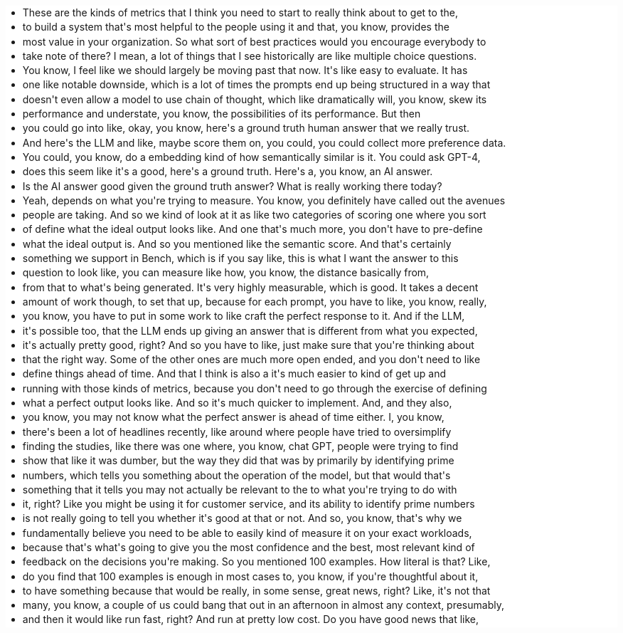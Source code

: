 *  These are the kinds of metrics that I think you need to start to really think about to get to the,
*  to build a system that's most helpful to the people using it and that, you know, provides the
*  most value in your organization. So what sort of best practices would you encourage everybody to
*  take note of there? I mean, a lot of things that I see historically are like multiple choice questions.
*  You know, I feel like we should largely be moving past that now. It's like easy to evaluate. It has
*  one like notable downside, which is a lot of times the prompts end up being structured in a way that
*  doesn't even allow a model to use chain of thought, which like dramatically will, you know, skew its
*  performance and understate, you know, the possibilities of its performance. But then
*  you could go into like, okay, you know, here's a ground truth human answer that we really trust.
*  And here's the LLM and like, maybe score them on, you could, you could collect more preference data.
*  You could, you know, do a embedding kind of how semantically similar is it. You could ask GPT-4,
*  does this seem like it's a good, here's a ground truth. Here's a, you know, an AI answer.
*  Is the AI answer good given the ground truth answer? What is really working there today?
*  Yeah, depends on what you're trying to measure. You know, you definitely have called out the avenues
*  people are taking. And so we kind of look at it as like two categories of scoring one where you sort
*  of define what the ideal output looks like. And one that's much more, you don't have to pre-define
*  what the ideal output is. And so you mentioned like the semantic score. And that's certainly
*  something we support in Bench, which is if you say like, this is what I want the answer to this
*  question to look like, you can measure like how, you know, the distance basically from,
*  from that to what's being generated. It's very highly measurable, which is good. It takes a decent
*  amount of work though, to set that up, because for each prompt, you have to like, you know, really,
*  you know, you have to put in some work to like craft the perfect response to it. And if the LLM,
*  it's possible too, that the LLM ends up giving an answer that is different from what you expected,
*  it's actually pretty good, right? And so you have to like, just make sure that you're thinking about
*  that the right way. Some of the other ones are much more open ended, and you don't need to like
*  define things ahead of time. And that I think is also a it's much easier to kind of get up and
*  running with those kinds of metrics, because you don't need to go through the exercise of defining
*  what a perfect output looks like. And so it's much quicker to implement. And, and they also,
*  you know, you may not know what the perfect answer is ahead of time either. I, you know,
*  there's been a lot of headlines recently, like around where people have tried to oversimplify
*  finding the studies, like there was one where, you know, chat GPT, people were trying to find
*  show that like it was dumber, but the way they did that was by primarily by identifying prime
*  numbers, which tells you something about the operation of the model, but that would that's
*  something that it tells you may not actually be relevant to the to what you're trying to do with
*  it, right? Like you might be using it for customer service, and its ability to identify prime numbers
*  is not really going to tell you whether it's good at that or not. And so, you know, that's why we
*  fundamentally believe you need to be able to easily kind of measure it on your exact workloads,
*  because that's what's going to give you the most confidence and the best, most relevant kind of
*  feedback on the decisions you're making. So you mentioned 100 examples. How literal is that? Like,
*  do you find that 100 examples is enough in most cases to, you know, if you're thoughtful about it,
*  to have something because that would be really, in some sense, great news, right? Like, it's not that
*  many, you know, a couple of us could bang that out in an afternoon in almost any context, presumably,
*  and then it would like run fast, right? And run at pretty low cost. Do you have good news that like,
